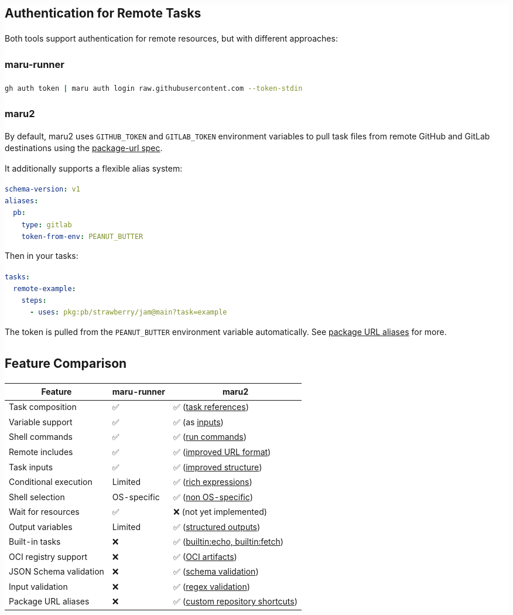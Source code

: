 ## Authentication for Remote Tasks

Both tools support authentication for remote resources, but with different approaches:

### maru-runner

```bash
gh auth token | maru auth login raw.githubusercontent.com --token-stdin
```

### maru2

By default, maru2 uses `GITHUB_TOKEN` and `GITLAB_TOKEN` environment variables to pull task files from remote GitHub and GitLab destinations using the [package-url spec](https://github.com/package-url/purl-spec).

It additionally supports a flexible alias system:

```yaml
schema-version: v1
aliases:
  pb:
    type: gitlab
    token-from-env: PEANUT_BUTTER
```

Then in your tasks:

```yaml
tasks:
  remote-example:
    steps:
      - uses: pkg:pb/strawberry/jam@main?task=example
```

The token is pulled from the `PEANUT_BUTTER` environment variable automatically. See [package URL aliases](./syntax.md#package-url-aliases) for more.

## Feature Comparison

| Feature                       | maru-runner       | maru2                                                                              |
| ----------------------------- | ----------------- | ---------------------------------------------------------------------------------- |
| Task composition              | ✅                | ✅ ([task references](./syntax.md#run-another-task-as-a-step))                     |
| Variable support              | ✅                | ✅ (as [inputs](./syntax.md#defining-input-parameters))                            |
| Shell commands                | ✅                | ✅ ([run commands](./syntax.md#run-vs-uses))                                       |
| Remote includes               | ✅                | ✅ ([improved URL format](./syntax.md#run-a-task-from-a-remote-file))              |
| Task inputs                   | ✅                | ✅ ([improved structure](./syntax.md#defining-input-parameters))                   |
| Conditional execution         | Limited           | ✅ ([rich expressions](./syntax.md#conditional-execution-with-if))                 |
| Shell selection               | OS-specific       | ✅ ([non OS-specific](./syntax.md#selecting-the-shell-for-run-steps))              |
| Wait for resources            | ✅                | ❌ (not yet implemented)                                                           |
| Output variables              | Limited           | ✅ ([structured outputs](./syntax.md#passing-outputs))                             |
| Built-in tasks                | ❌                | ✅ ([builtin:echo, builtin:fetch](./builtins.md))                                  |
| OCI registry support          | ❌                | ✅ ([OCI artifacts](./publish.md))                                                 |
| JSON Schema validation        | ❌                | ✅ ([schema validation](./syntax.md#schema-version))                               |
| Input validation              | ❌                | ✅ ([regex validation](./syntax.md#input-validation))                              |
| Package URL aliases           | ❌                | ✅ ([custom repository shortcuts](./syntax.md#package-url-aliases))                |